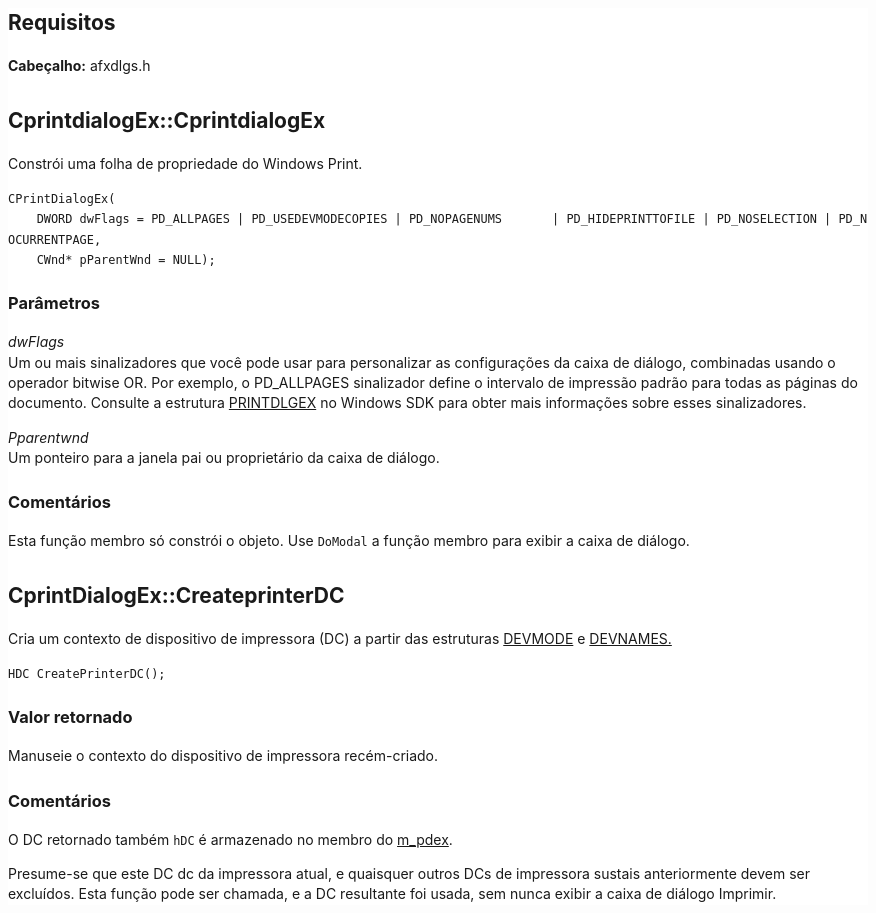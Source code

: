 ## <a name="requirements"></a>Requisitos

**Cabeçalho:** afxdlgs.h

## <a name="cprintdialogexcprintdialogex"></a><a name="cprintdialogex"></a>CprintdialogEx::CprintdialogEx

Constrói uma folha de propriedade do Windows Print.

```
CPrintDialogEx(
    DWORD dwFlags = PD_ALLPAGES | PD_USEDEVMODECOPIES | PD_NOPAGENUMS       | PD_HIDEPRINTTOFILE | PD_NOSELECTION | PD_NOCURRENTPAGE,
    CWnd* pParentWnd = NULL);
```

### <a name="parameters"></a>Parâmetros

*dwFlags*<br/>
Um ou mais sinalizadores que você pode usar para personalizar as configurações da caixa de diálogo, combinadas usando o operador bitwise OR. Por exemplo, o PD_ALLPAGES sinalizador define o intervalo de impressão padrão para todas as páginas do documento. Consulte a estrutura [PRINTDLGEX](/windows/win32/api/commdlg/ns-commdlg-printdlgexw) no Windows SDK para obter mais informações sobre esses sinalizadores.

*Pparentwnd*<br/>
Um ponteiro para a janela pai ou proprietário da caixa de diálogo.

### <a name="remarks"></a>Comentários

Esta função membro só constrói o objeto. Use `DoModal` a função membro para exibir a caixa de diálogo.

## <a name="cprintdialogexcreateprinterdc"></a><a name="createprinterdc"></a>CprintDialogEx::CreateprinterDC

Cria um contexto de dispositivo de impressora (DC) a partir das estruturas [DEVMODE](/windows/win32/api/wingdi/ns-wingdi-devmodea) e [DEVNAMES.](/windows/win32/api/commdlg/ns-commdlg-devnames)

```
HDC CreatePrinterDC();
```

### <a name="return-value"></a>Valor retornado

Manuseie o contexto do dispositivo de impressora recém-criado.

### <a name="remarks"></a>Comentários

O DC retornado também `hDC` é armazenado no membro do [m_pdex](#m_pdex).

Presume-se que este DC dc da impressora atual, e quaisquer outros DCs de impressora sustais anteriormente devem ser excluídos. Esta função pode ser chamada, e a DC resultante foi usada, sem nunca exibir a caixa de diálogo Imprimir.
